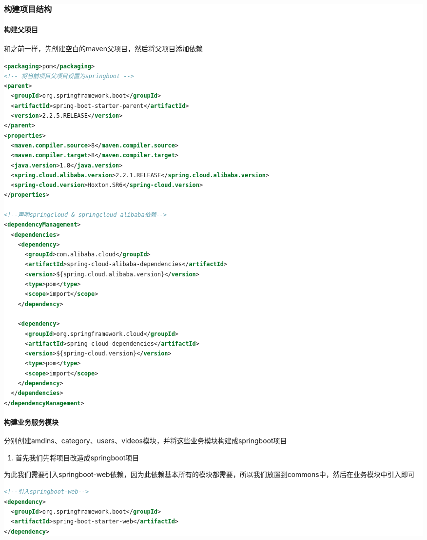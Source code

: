### 构建项目结构

#### 构建父项目

和之前一样，先创建空白的maven父项目，然后将父项目添加依赖

```xml
<packaging>pom</packaging>
<!-- 将当前项目父项目设置为springboot -->
<parent>
  <groupId>org.springframework.boot</groupId>
  <artifactId>spring-boot-starter-parent</artifactId>
  <version>2.2.5.RELEASE</version>
</parent>
<properties>
  <maven.compiler.source>8</maven.compiler.source>
  <maven.compiler.target>8</maven.compiler.target>
  <java.version>1.8</java.version>
  <spring.cloud.alibaba.version>2.2.1.RELEASE</spring.cloud.alibaba.version>
  <spring-cloud.version>Hoxton.SR6</spring-cloud.version>
</properties>

<!--声明springcloud & springcloud alibaba依赖-->
<dependencyManagement>
  <dependencies>
    <dependency>
      <groupId>com.alibaba.cloud</groupId>
      <artifactId>spring-cloud-alibaba-dependencies</artifactId>
      <version>${spring.cloud.alibaba.version}</version>
      <type>pom</type>
      <scope>import</scope>
    </dependency>

    <dependency>
      <groupId>org.springframework.cloud</groupId>
      <artifactId>spring-cloud-dependencies</artifactId>
      <version>${spring-cloud.version}</version>
      <type>pom</type>
      <scope>import</scope>
    </dependency>
  </dependencies>
</dependencyManagement>
```

#### 构建业务服务模块

分别创建amdins、category、users、videos模块，并将这些业务模块构建成springboot项目

1. 首先我们先将项目改造成springboot项目

为此我们需要引入springboot-web依赖，因为此依赖基本所有的模块都需要，所以我们放置到commons中，然后在业务模块中引入即可

```xml
<!--引入springboot-web-->
<dependency>
  <groupId>org.springframework.boot</groupId>
  <artifactId>spring-boot-starter-web</artifactId>
</dependency>
```
